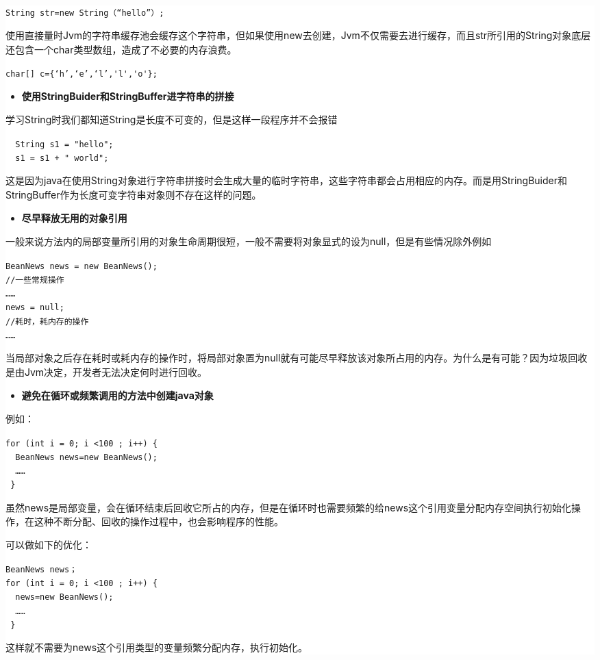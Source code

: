 ```
String str=new String（“hello”）;
```

使用直接量时Jvm的字符串缓存池会缓存这个字符串，但如果使用new去创建，Jvm不仅需要去进行缓存，而且str所引用的String对象底层还包含一个char类型数组，造成了不必要的内存浪费。

```
char[] c={‘h’,‘e’,‘l’,'l','o'};
```

- **使用StringBuider和StringBuffer进字符串的拼接**

学习String时我们都知道String是长度不可变的，但是这样一段程序并不会报错

```
  String s1 = "hello";
  s1 = s1 + " world";
```

这是因为java在使用String对象进行字符串拼接时会生成大量的临时字符串，这些字符串都会占用相应的内存。而是用StringBuider和StringBuffer作为长度可变字符串对象则不存在这样的问题。

- **尽早释放无用的对象引用**

一般来说方法内的局部变量所引用的对象生命周期很短，一般不需要将对象显式的设为null，但是有些情况除外例如

```
BeanNews news = new BeanNews();
//一些常规操作
……
news = null;
//耗时，耗内存的操作
……
```

当局部对象之后存在耗时或耗内存的操作时，将局部对象置为null就有可能尽早释放该对象所占用的内存。为什么是有可能？因为垃圾回收是由Jvm决定，开发者无法决定何时进行回收。

- **避免在循环或频繁调用的方法中创建java对象**

例如：

```
for (int i = 0; i <100 ; i++) {
  BeanNews news=new BeanNews();
  ……
 }
```

虽然news是局部变量，会在循环结束后回收它所占的内存，但是在循环时也需要频繁的给news这个引用变量分配内存空间执行初始化操作，在这种不断分配、回收的操作过程中，也会影响程序的性能。

可以做如下的优化：

```
BeanNews news；
for (int i = 0; i <100 ; i++) {
  news=new BeanNews();
  ……
 }
```

这样就不需要为news这个引用类型的变量频繁分配内存，执行初始化。
